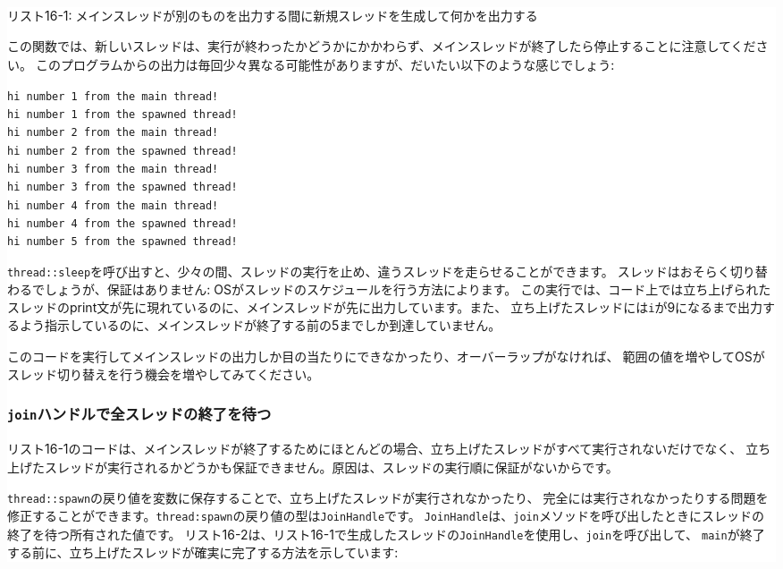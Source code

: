 


<span class="caption">リスト16-1: メインスレッドが別のものを出力する間に新規スレッドを生成して何かを出力する</span>






この関数では、新しいスレッドは、実行が終わったかどうかにかかわらず、メインスレッドが終了したら停止することに注意してください。
このプログラムからの出力は毎回少々異なる可能性がありますが、だいたい以下のような感じでしょう:

```text
hi number 1 from the main thread!
hi number 1 from the spawned thread!
hi number 2 from the main thread!
hi number 2 from the spawned thread!
hi number 3 from the main thread!
hi number 3 from the spawned thread!
hi number 4 from the main thread!
hi number 4 from the spawned thread!
hi number 5 from the spawned thread!
```









`thread::sleep`を呼び出すと、少々の間、スレッドの実行を止め、違うスレッドを走らせることができます。
スレッドはおそらく切り替わるでしょうが、保証はありません: OSがスレッドのスケジュールを行う方法によります。
この実行では、コード上では立ち上げられたスレッドのprint文が先に現れているのに、メインスレッドが先に出力しています。また、
立ち上げたスレッドには`i`が9になるまで出力するよう指示しているのに、メインスレッドが終了する前の5までしか到達していません。





このコードを実行してメインスレッドの出力しか目の当たりにできなかったり、オーバーラップがなければ、
範囲の値を増やしてOSがスレッド切り替えを行う機会を増やしてみてください。



### `join`ハンドルで全スレッドの終了を待つ






リスト16-1のコードは、メインスレッドが終了するためにほとんどの場合、立ち上げたスレッドがすべて実行されないだけでなく、
立ち上げたスレッドが実行されるかどうかも保証できません。原因は、スレッドの実行順に保証がないからです。









`thread::spawn`の戻り値を変数に保存することで、立ち上げたスレッドが実行されなかったり、
完全には実行されなかったりする問題を修正することができます。`thread:spawn`の戻り値の型は`JoinHandle`です。
`JoinHandle`は、`join`メソッドを呼び出したときにスレッドの終了を待つ所有された値です。
リスト16-2は、リスト16-1で生成したスレッドの`JoinHandle`を使用し、`join`を呼び出して、
`main`が終了する前に、立ち上げたスレッドが確実に完了する方法を示しています:
